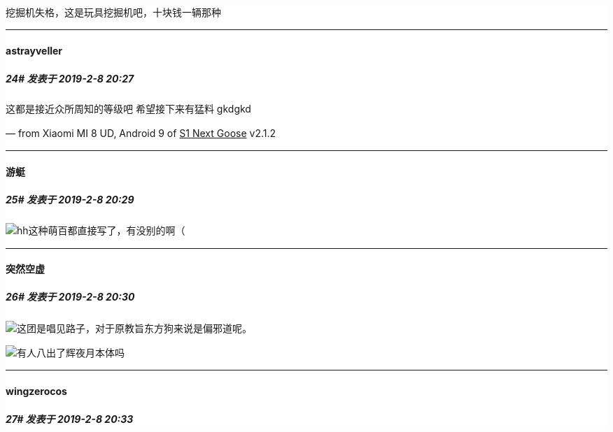 


挖掘机失格，这是玩具挖掘机吧，十块钱一辆那种







*****

####  astrayveller  
##### 24#       发表于 2019-2-8 20:27




这都是接近众所周知的等级吧
希望接下来有猛料 gkdgkd

— from Xiaomi MI 8 UD, Android 9 of [S1 Next Goose](https://pan.baidu.com/s/1mi43uRm) v2.1.2







*****

####  游蜓  
##### 25#       发表于 2019-2-8 20:29



<img src="https://static.saraba1st.com/image/smiley/face2017/018.png" referrerpolicy="no-referrer">hh这种萌百都直接写了，有没别的啊（







*****

####  突然空虚  
##### 26#       发表于 2019-2-8 20:30



<img src="https://static.saraba1st.com/image/smiley/face2017/001.png" referrerpolicy="no-referrer">这团是唱见路子，对于原教旨东方狗来说是偏邪道呢。


<img src="https://static.saraba1st.com/image/smiley/face2017/048.png" referrerpolicy="no-referrer">有人八出了辉夜月本体吗







*****

####  wingzerocos  
##### 27#       发表于 2019-2-8 20:33
